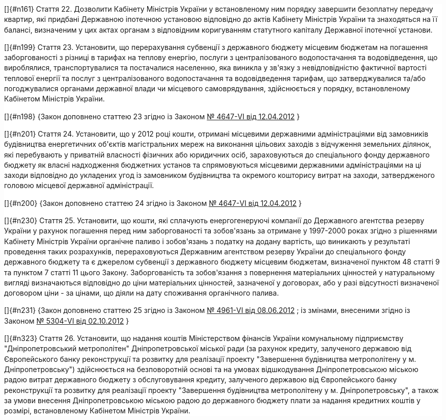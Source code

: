 []{#n161}
Стаття 22. Дозволити Кабінету Міністрів України у встановленому ним порядку завершити безоплатну передачу квартир, які придбані Державною іпотечною установою відповідно до актів Кабінету Міністрів України та знаходяться на її балансі, визначеним у цих актах органам з відповідним коригуванням статутного капіталу Державної іпотечної установи.

[]{#n199}
Стаття 23. Установити, що перерахування субвенції з державного бюджету місцевим бюджетам на погашення заборгованості з різниці в тарифах на теплову енергію, послуги з централізованого водопостачання та водовідведення, що вироблялися, транспортувалися та постачалися населенню, яка виникла у зв'язку з невідповідністю фактичної вартості теплової енергії та послуг з централізованого водопостачання та водовідведення тарифам, що затверджувалися та/або погоджувалися органами державної влади чи місцевого самоврядування, здійснюється у порядку, встановленому Кабінетом Міністрів України.

[]{#n198}
{Закон доповнено статтею 23 згідно із Законом [№ 4647-VI від 12.04.2012](/go/4647-17) }

[]{#n201}
Стаття 24. Установити, що у 2012 році кошти, отримані місцевими державними адміністраціями від замовників будівництва енергетичних об'єктів магістральних мереж на виконання цільових заходів з відчуження земельних ділянок, які перебувають у приватній власності фізичних або юридичних осіб, зараховуються до спеціального фонду державного бюджету як власні надходження бюджетних установ та спрямовуються місцевими державними адміністраціями на ці заходи відповідно до укладених угод із замовником будівництва та окремого кошторису витрат на заходи, затвердженого головою місцевої державної адміністрації.

[]{#n200}
{Закон доповнено статтею 24 згідно із Законом [№ 4647-VI від 12.04.2012](/go/4647-17) }

[]{#n230}
Стаття 25. Установити, що кошти, які сплачують енергогенеруючі компанії до Державного агентства резерву України у рахунок погашення перед ним заборгованості та зобов'язань за отримане у 1997-2000 роках згідно з рішеннями Кабінету Міністрів України органічне паливо і зобов'язань з податку на додану вартість, що виникають у результаті проведення таких розрахунків, перераховуються Державним агентством резерву України до спеціального фонду державного бюджету та є джерелом субвенції з державного бюджету місцевим бюджетам, визначеної пунктом 48 статті 9 та пунктом 7 статті 11 цього Закону. Заборгованість та зобов'язання з повернення матеріальних цінностей у натуральному вигляді визначаються відповідно до ціни матеріальних цінностей, зазначеної у договорах, або у разі відсутності визначеної договором ціни - за цінами, що діяли на дату споживання органічного палива.

[]{#n231}
{Закон доповнено статтею 25 згідно із Законом [№ 4961-VI від 08.06.2012](/go/4961-17) ; із змінами, внесеними згідно із Законом [№ 5304-VI від 02.10.2012](/go/5304-17) }

[]{#n323}
Стаття 26. Установити, що надання коштів Міністерством фінансів України комунальному підприємству \"Дніпропетровський метрополітен\" Дніпропетровської міської ради (за рахунок кредиту, залученого державою від Європейського банку реконструкції та розвитку для реалізації проекту \"Завершення будівництва метрополітену у м. Дніпропетровську\") здійснюється на безповоротній основі та на умовах відшкодування Дніпропетровською міською радою витрат державного бюджету з обслуговування кредиту, залученого державою від Європейського банку реконструкції та розвитку для реалізації проекту \"Завершення будівництва метрополітену у м. Дніпропетровську\", а також за умови внесення Дніпропетровською міською радою до державного бюджету плати за надання кредитних коштів у розмірі, встановленому Кабінетом Міністрів України.
